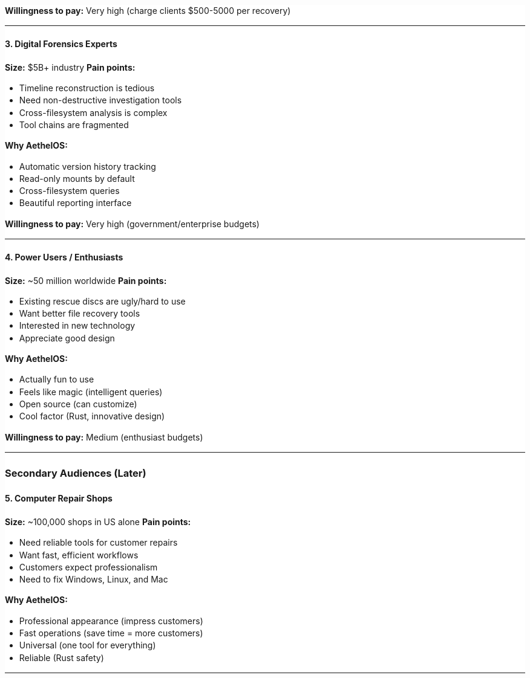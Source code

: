 **Willingness to pay:** Very high (charge clients $500-5000 per recovery)

---

#### 3. Digital Forensics Experts
**Size:** $5B+ industry
**Pain points:**
- Timeline reconstruction is tedious
- Need non-destructive investigation tools
- Cross-filesystem analysis is complex
- Tool chains are fragmented

**Why AethelOS:**
- Automatic version history tracking
- Read-only mounts by default
- Cross-filesystem queries
- Beautiful reporting interface

**Willingness to pay:** Very high (government/enterprise budgets)

---

#### 4. Power Users / Enthusiasts
**Size:** ~50 million worldwide
**Pain points:**
- Existing rescue discs are ugly/hard to use
- Want better file recovery tools
- Interested in new technology
- Appreciate good design

**Why AethelOS:**
- Actually fun to use
- Feels like magic (intelligent queries)
- Open source (can customize)
- Cool factor (Rust, innovative design)

**Willingness to pay:** Medium (enthusiast budgets)

---

### Secondary Audiences (Later)

#### 5. Computer Repair Shops
**Size:** ~100,000 shops in US alone
**Pain points:**
- Need reliable tools for customer repairs
- Want fast, efficient workflows
- Customers expect professionalism
- Need to fix Windows, Linux, and Mac

**Why AethelOS:**
- Professional appearance (impress customers)
- Fast operations (save time = more customers)
- Universal (one tool for everything)
- Reliable (Rust safety)

---